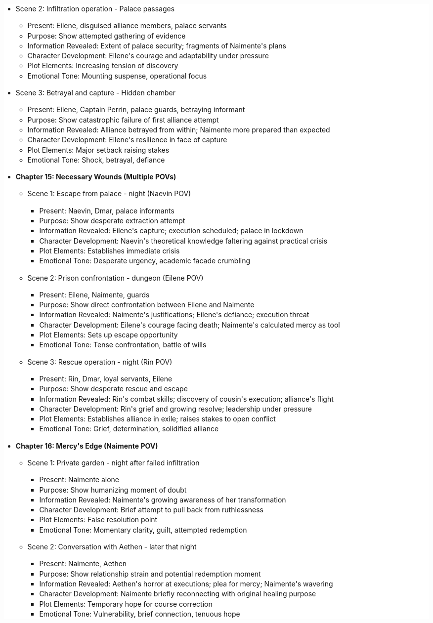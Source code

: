   - Scene 2: Infiltration operation - Palace passages
    - Present: Eilene, disguised alliance members, palace servants
    - Purpose: Show attempted gathering of evidence
    - Information Revealed: Extent of palace security; fragments of Naimente's plans
    - Character Development: Eilene's courage and adaptability under pressure
    - Plot Elements: Increasing tension of discovery
    - Emotional Tone: Mounting suspense, operational focus

  - Scene 3: Betrayal and capture - Hidden chamber
    - Present: Eilene, Captain Perrin, palace guards, betraying informant
    - Purpose: Show catastrophic failure of first alliance attempt
    - Information Revealed: Alliance betrayed from within; Naimente more prepared than expected
    - Character Development: Eilene's resilience in face of capture
    - Plot Elements: Major setback raising stakes
    - Emotional Tone: Shock, betrayal, defiance

* **Chapter 15: Necessary Wounds (Multiple POVs)**
  - Scene 1: Escape from palace - night (Naevin POV)
    - Present: Naevin, Dmar, palace informants
    - Purpose: Show desperate extraction attempt
    - Information Revealed: Eilene's capture; execution scheduled; palace in lockdown
    - Character Development: Naevin's theoretical knowledge faltering against practical crisis
    - Plot Elements: Establishes immediate crisis
    - Emotional Tone: Desperate urgency, academic facade crumbling

  - Scene 2: Prison confrontation - dungeon (Eilene POV)
    - Present: Eilene, Naimente, guards
    - Purpose: Show direct confrontation between Eilene and Naimente
    - Information Revealed: Naimente's justifications; Eilene's defiance; execution threat
    - Character Development: Eilene's courage facing death; Naimente's calculated mercy as tool
    - Plot Elements: Sets up escape opportunity
    - Emotional Tone: Tense confrontation, battle of wills

  - Scene 3: Rescue operation - night (Rin POV)
    - Present: Rin, Dmar, loyal servants, Eilene
    - Purpose: Show desperate rescue and escape
    - Information Revealed: Rin's combat skills; discovery of cousin's execution; alliance's flight
    - Character Development: Rin's grief and growing resolve; leadership under pressure
    - Plot Elements: Establishes alliance in exile; raises stakes to open conflict
    - Emotional Tone: Grief, determination, solidified alliance

* **Chapter 16: Mercy's Edge (Naimente POV)**
  - Scene 1: Private garden - night after failed infiltration
    - Present: Naimente alone
    - Purpose: Show humanizing moment of doubt
    - Information Revealed: Naimente's growing awareness of her transformation
    - Character Development: Brief attempt to pull back from ruthlessness
    - Plot Elements: False resolution point
    - Emotional Tone: Momentary clarity, guilt, attempted redemption

  - Scene 2: Conversation with Aethen - later that night
    - Present: Naimente, Aethen
    - Purpose: Show relationship strain and potential redemption moment
    - Information Revealed: Aethen's horror at executions; plea for mercy; Naimente's wavering
    - Character Development: Naimente briefly reconnecting with original healing purpose
    - Plot Elements: Temporary hope for course correction
    - Emotional Tone: Vulnerability, brief connection, tenuous hope
